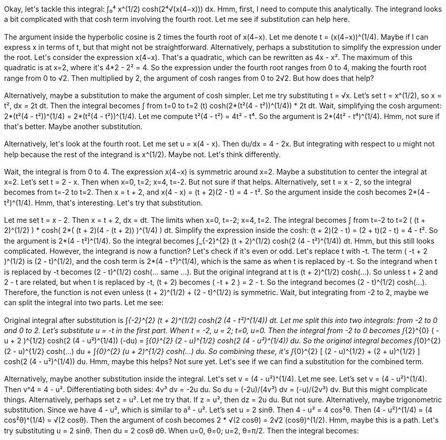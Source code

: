 <think>
Okay, let's tackle this integral: ∫₀⁴ x^(1/2) cosh(2⁴√(x(4−x))) dx. Hmm, first, I need to compute this analytically. The integrand looks a bit complicated with that cosh term involving the fourth root. Let me see if substitution can help here.

The argument inside the hyperbolic cosine is 2 times the fourth root of x(4−x). Let me denote t = (x(4−x))^(1/4). Maybe if I can express x in terms of t, but that might not be straightforward. Alternatively, perhaps a substitution to simplify the expression under the root. Let's consider the expression x(4−x). That's a quadratic, which can be rewritten as 4x - x². The maximum of this quadratic is at x=2, where it's 4*2 - 2² = 4. So the expression under the fourth root ranges from 0 to 4, making the fourth root range from 0 to √2. Then multiplied by 2, the argument of cosh ranges from 0 to 2√2. But how does that help?

Alternatively, maybe a substitution to make the argument of cosh simpler. Let me try substituting t = √x. Let’s set t = x^(1/2), so x = t², dx = 2t dt. Then the integral becomes ∫ from t=0 to t=2 (t) cosh(2*(t²(4 - t²))^(1/4)) * 2t dt. Wait, simplifying the cosh argument: 2*(t²(4 - t²))^(1/4) = 2*(t²(4 - t²))^(1/4). Let me compute t²(4 - t²) = 4t² - t⁴. So the argument is 2*(4t² - t⁴)^(1/4). Hmm, not sure if that's better. Maybe another substitution.

Alternatively, let's look at the fourth root. Let me set u = x(4 - x). Then du/dx = 4 - 2x. But integrating with respect to u might not help because the rest of the integrand is x^(1/2). Maybe not. Let's think differently.

Wait, the integral is from 0 to 4. The expression x(4−x) is symmetric around x=2. Maybe a substitution to center the integral at x=2. Let’s set t = 2 - x. Then when x=0, t=2; x=4, t=-2. But not sure if that helps. Alternatively, set t = x - 2, so the integral becomes from t=-2 to t=2. Then x = t + 2, and x(4 - x) = (t + 2)(2 - t) = 4 - t². So the argument inside the cosh becomes 2*(4 - t²)^(1/4). Hmm, that's interesting. Let's try that substitution.

Let me set t = x - 2. Then x = t + 2, dx = dt. The limits when x=0, t=-2; x=4, t=2. The integral becomes ∫ from t=-2 to t=2 ( (t + 2)^(1/2) ) * cosh( 2*( (t + 2)(4 - (t + 2)) )^(1/4) ) dt. Simplify the expression inside the cosh: (t + 2)(2 - t) = (2 + t)(2 - t) = 4 - t². So the argument is 2*(4 - t²)^(1/4). So the integral becomes ∫_{-2}^{2} (t + 2)^(1/2) cosh(2 (4 - t²)^(1/4)) dt. Hmm, but this still looks complicated. However, the integrand is now a function? Let's check if it's even or odd. Let's replace t with -t. The term ( -t + 2 )^(1/2) is (2 - t)^(1/2), and the cosh term is 2*(4 - t²)^(1/4), which is the same as when t is replaced by -t. So the integrand when t is replaced by -t becomes (2 - t)^(1/2) cosh(... same ...). But the original integrand at t is (t + 2)^(1/2) cosh(...). So unless t + 2 and 2 - t are related, but when t is replaced by -t, (t + 2) becomes ( -t + 2 ) = 2 - t. So the integrand becomes (2 - t)^(1/2) cosh(...). Therefore, the function is not even unless (t + 2)^(1/2) + (2 - t)^(1/2) is symmetric. Wait, but integrating from -2 to 2, maybe we can split the integral into two parts. Let me see:

Original integral after substitution is ∫_{-2}^{2} (t + 2)^(1/2) cosh(2 (4 - t²)^(1/4)) dt. Let me split this into two integrals: from -2 to 0 and 0 to 2. Let’s substitute u = -t in the first part. When t = -2, u = 2; t=0, u=0. Then the integral from -2 to 0 becomes ∫_{2}^{0} ( -u + 2 )^{1/2} cosh(2 (4 - u²)^(1/4)) (-du) = ∫_{0}^{2} (2 - u)^{1/2} cosh(2 (4 - u²)^(1/4)) du. So the original integral becomes ∫_{0}^{2} (2 - u)^{1/2} cosh(...) du + ∫_{0}^{2} (u + 2)^{1/2} cosh(...) du. So combining these, it's ∫_{0}^{2} [ (2 - u)^{1/2} + (2 + u)^{1/2} ] cosh(2 (4 - u²)^(1/4)) du. Hmm, maybe this helps? Not sure yet. Let's see if we can find a substitution for the combined term.

Alternatively, maybe another substitution inside the integral. Let's set v = (4 - u²)^(1/4). Let me see. Let’s set v = (4 - u²)^(1/4). Then v^4 = 4 - u². Differentiating both sides: 4v³ dv = -2u du. So du = (-2u)/(4v³) dv = (-u)/(2v³) dv. But this might complicate things. Alternatively, perhaps set z = u². Let me try that. If z = u², then dz = 2u du. But not sure. Alternatively, maybe trigonometric substitution. Since we have 4 - u², which is similar to a² - u². Let’s set u = 2 sinθ. Then 4 - u² = 4 cos²θ. Then (4 - u²)^(1/4) = (4 cos²θ)^(1/4) = √(2 cosθ). Then the argument of cosh becomes 2 * √(2 cosθ) = 2√2 (cosθ)^(1/2). Hmm, maybe this is a path. Let's try substituting u = 2 sinθ. Then du = 2 cosθ dθ. When u=0, θ=0; u=2, θ=π/2. Then the integral becomes:
